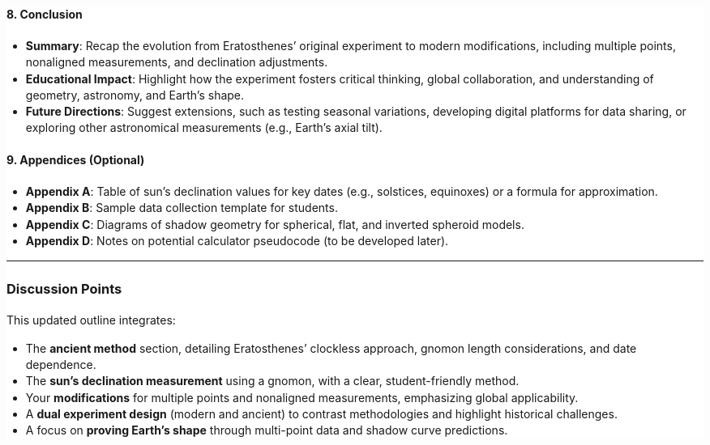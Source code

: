 #### 8. Conclusion
- **Summary**: Recap the evolution from Eratosthenes’ original experiment to modern modifications, including multiple points, nonaligned measurements, and declination adjustments.
- **Educational Impact**: Highlight how the experiment fosters critical thinking, global collaboration, and understanding of geometry, astronomy, and Earth’s shape.
- **Future Directions**: Suggest extensions, such as testing seasonal variations, developing digital platforms for data sharing, or exploring other astronomical measurements (e.g., Earth’s axial tilt).

#### 9. Appendices (Optional)
- **Appendix A**: Table of sun’s declination values for key dates (e.g., solstices, equinoxes) or a formula for approximation.
- **Appendix B**: Sample data collection template for students.
- **Appendix C**: Diagrams of shadow geometry for spherical, flat, and inverted spheroid models.
- **Appendix D**: Notes on potential calculator pseudocode (to be developed later).

---

### Discussion Points
This updated outline integrates:
- The **ancient method** section, detailing Eratosthenes’ clockless approach, gnomon length considerations, and date dependence.
- The **sun’s declination measurement** using a gnomon, with a clear, student-friendly method.
- Your **modifications** for multiple points and nonaligned measurements, emphasizing global applicability.
- A **dual experiment design** (modern and ancient) to contrast methodologies and highlight historical challenges.
- A focus on **proving Earth’s shape** through multi-point data and shadow curve predictions.

